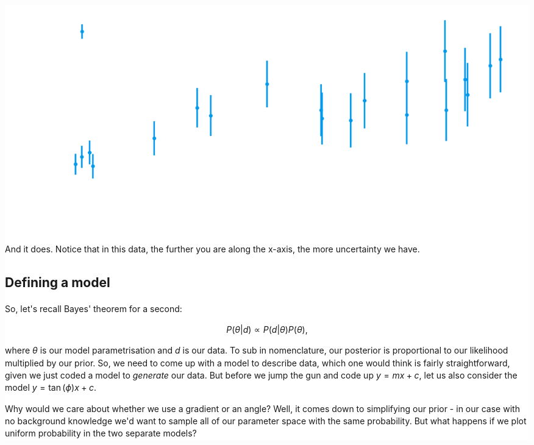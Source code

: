 

    
![png](2019-07-27-BayesianLinearRegression_files/2019-07-27-BayesianLinearRegression_3_0.png)
    


And it does. Notice that in this data, the further you are along the x-axis, the more uncertainty we have.

## Defining a model

So, let's recall Bayes' theorem for a second:

$$ P(\theta | d) \propto P(d|\theta)P(\theta), $$

where $\theta$ is our model parametrisation and $d$ is our data. To sub in nomenclature, our posterior is proportional to our likelihood multiplied by our prior. So, we need to come up with a model to describe data, which one would think is fairly straightforward, given we just coded a model to _generate_ our data. But before we jump the gun and code up $y = mx + c$, let us also consider the model $y = \tan(\phi) x + c$.

Why would we care about whether we use a gradient or an angle? Well, it comes down to simplifying our prior - in our case with no background knowledge we'd want to sample all of our parameter space with the same probability. But what happens if we plot uniform probability in the two separate models?



    
